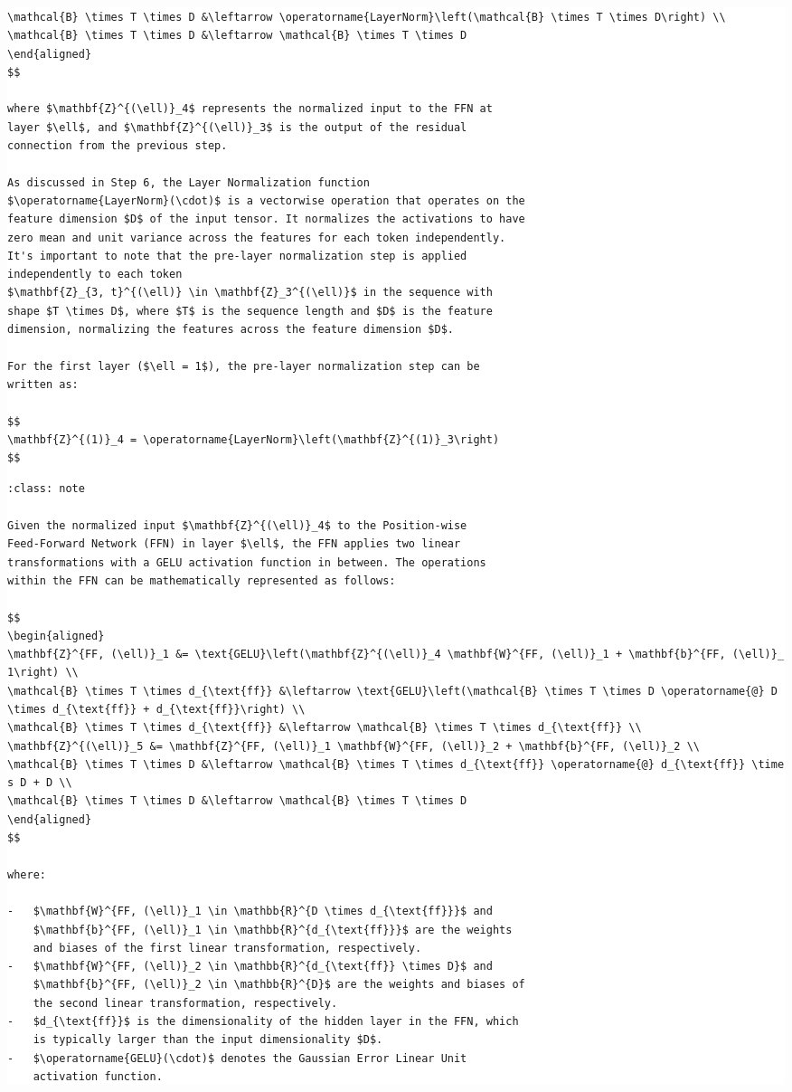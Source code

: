 ```{admonition} Step 9. Pre-Layer Normalization For Position-wise Feed-Forward Network
\mathcal{B} \times T \times D &\leftarrow \operatorname{LayerNorm}\left(\mathcal{B} \times T \times D\right) \\
\mathcal{B} \times T \times D &\leftarrow \mathcal{B} \times T \times D
\end{aligned}
$$

where $\mathbf{Z}^{(\ell)}_4$ represents the normalized input to the FFN at
layer $\ell$, and $\mathbf{Z}^{(\ell)}_3$ is the output of the residual
connection from the previous step.

As discussed in Step 6, the Layer Normalization function
$\operatorname{LayerNorm}(\cdot)$ is a vectorwise operation that operates on the
feature dimension $D$ of the input tensor. It normalizes the activations to have
zero mean and unit variance across the features for each token independently.
It's important to note that the pre-layer normalization step is applied
independently to each token
$\mathbf{Z}_{3, t}^{(\ell)} \in \mathbf{Z}_3^{(\ell)}$ in the sequence with
shape $T \times D$, where $T$ is the sequence length and $D$ is the feature
dimension, normalizing the features across the feature dimension $D$.

For the first layer ($\ell = 1$), the pre-layer normalization step can be
written as:

$$
\mathbf{Z}^{(1)}_4 = \operatorname{LayerNorm}\left(\mathbf{Z}^{(1)}_3\right)
$$
```

```{admonition} Step 10. Position-wise Feed-Forward Network
:class: note

Given the normalized input $\mathbf{Z}^{(\ell)}_4$ to the Position-wise
Feed-Forward Network (FFN) in layer $\ell$, the FFN applies two linear
transformations with a GELU activation function in between. The operations
within the FFN can be mathematically represented as follows:

$$
\begin{aligned}
\mathbf{Z}^{FF, (\ell)}_1 &= \text{GELU}\left(\mathbf{Z}^{(\ell)}_4 \mathbf{W}^{FF, (\ell)}_1 + \mathbf{b}^{FF, (\ell)}_1\right) \\
\mathcal{B} \times T \times d_{\text{ff}} &\leftarrow \text{GELU}\left(\mathcal{B} \times T \times D \operatorname{@} D \times d_{\text{ff}} + d_{\text{ff}}\right) \\
\mathcal{B} \times T \times d_{\text{ff}} &\leftarrow \mathcal{B} \times T \times d_{\text{ff}} \\
\mathbf{Z}^{(\ell)}_5 &= \mathbf{Z}^{FF, (\ell)}_1 \mathbf{W}^{FF, (\ell)}_2 + \mathbf{b}^{FF, (\ell)}_2 \\
\mathcal{B} \times T \times D &\leftarrow \mathcal{B} \times T \times d_{\text{ff}} \operatorname{@} d_{\text{ff}} \times D + D \\
\mathcal{B} \times T \times D &\leftarrow \mathcal{B} \times T \times D
\end{aligned}
$$

where:

-   $\mathbf{W}^{FF, (\ell)}_1 \in \mathbb{R}^{D \times d_{\text{ff}}}$ and
    $\mathbf{b}^{FF, (\ell)}_1 \in \mathbb{R}^{d_{\text{ff}}}$ are the weights
    and biases of the first linear transformation, respectively.
-   $\mathbf{W}^{FF, (\ell)}_2 \in \mathbb{R}^{d_{\text{ff}} \times D}$ and
    $\mathbf{b}^{FF, (\ell)}_2 \in \mathbb{R}^{D}$ are the weights and biases of
    the second linear transformation, respectively.
-   $d_{\text{ff}}$ is the dimensionality of the hidden layer in the FFN, which
    is typically larger than the input dimensionality $D$.
-   $\operatorname{GELU}(\cdot)$ denotes the Gaussian Error Linear Unit
    activation function.

```